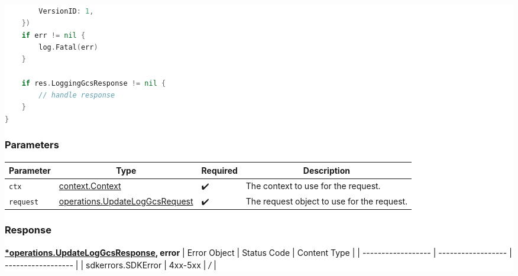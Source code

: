 ```go
        VersionID: 1,
    })
    if err != nil {
        log.Fatal(err)
    }

    if res.LoggingGcsResponse != nil {
        // handle response
    }
}
```

### Parameters

| Parameter                                                                        | Type                                                                             | Required                                                                         | Description                                                                      |
| -------------------------------------------------------------------------------- | -------------------------------------------------------------------------------- | -------------------------------------------------------------------------------- | -------------------------------------------------------------------------------- |
| `ctx`                                                                            | [context.Context](https://pkg.go.dev/context#Context)                            | :heavy_check_mark:                                                               | The context to use for the request.                                              |
| `request`                                                                        | [operations.UpdateLogGcsRequest](../../models/operations/updateloggcsrequest.md) | :heavy_check_mark:                                                               | The request object to use for the request.                                       |


### Response

**[*operations.UpdateLogGcsResponse](../../models/operations/updateloggcsresponse.md), error**
| Error Object       | Status Code        | Content Type       |
| ------------------ | ------------------ | ------------------ |
| sdkerrors.SDKError | 4xx-5xx            | */*                |
